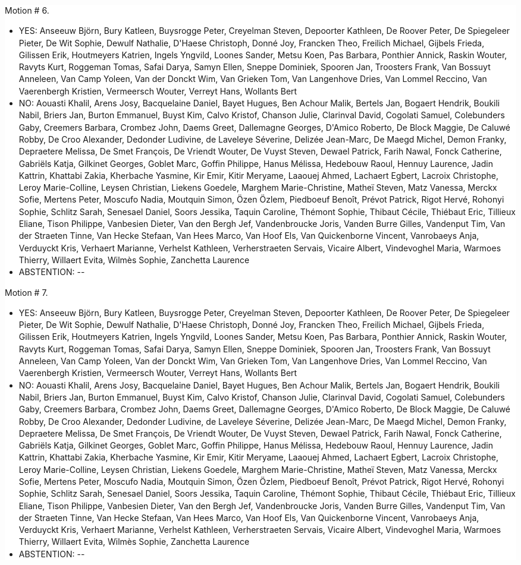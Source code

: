 Motion # 6.

 - YES: Anseeuw Björn, Bury Katleen, Buysrogge Peter, Creyelman Steven, Depoorter Kathleen, De Roover Peter, De Spiegeleer Pieter, De Wit Sophie, Dewulf Nathalie, D'Haese Christoph, Donné Joy, Francken Theo, Freilich Michael, Gijbels Frieda, Gilissen Erik, Houtmeyers Katrien, Ingels Yngvild, Loones Sander, Metsu Koen, Pas Barbara, Ponthier Annick, Raskin Wouter, Ravyts Kurt, Roggeman Tomas, Safai Darya, Samyn Ellen, Sneppe Dominiek, Spooren Jan, Troosters Frank, Van Bossuyt Anneleen, Van Camp Yoleen, Van der Donckt Wim, Van Grieken Tom, Van Langenhove Dries, Van Lommel Reccino, Van Vaerenbergh Kristien, Vermeersch Wouter, Verreyt Hans, Wollants Bert
 - NO: Aouasti Khalil, Arens Josy, Bacquelaine Daniel, Bayet Hugues, Ben Achour Malik, Bertels Jan, Bogaert Hendrik, Boukili Nabil, Briers Jan, Burton Emmanuel, Buyst Kim, Calvo Kristof, Chanson Julie, Clarinval David, Cogolati Samuel, Colebunders Gaby, Creemers Barbara, Crombez John, Daems Greet, Dallemagne Georges, D'Amico Roberto, De Block Maggie, De Caluwé Robby, De Croo Alexander, Dedonder Ludivine, de Laveleye Séverine, Delizée Jean-Marc, De Maegd Michel, Demon Franky, Depraetere Melissa, De Smet François, De Vriendt Wouter, De Vuyst Steven, Dewael Patrick, Farih Nawal, Fonck Catherine, Gabriëls Katja, Gilkinet Georges, Goblet Marc, Goffin Philippe, Hanus Mélissa, Hedebouw Raoul, Hennuy Laurence, Jadin Kattrin, Khattabi Zakia, Kherbache Yasmine, Kir Emir, Kitir Meryame, Laaouej Ahmed, Lachaert Egbert, Lacroix Christophe, Leroy Marie-Colline, Leysen Christian, Liekens Goedele, Marghem Marie-Christine, Matheï Steven, Matz Vanessa, Merckx Sofie, Mertens Peter, Moscufo Nadia, Moutquin Simon, Özen Özlem, Piedboeuf Benoît, Prévot Patrick, Rigot Hervé, Rohonyi Sophie, Schlitz Sarah, Senesael Daniel, Soors Jessika, Taquin Caroline, Thémont Sophie, Thibaut Cécile, Thiébaut Eric, Tillieux Eliane, Tison Philippe, Vanbesien Dieter, Van den Bergh Jef, Vandenbroucke Joris, Vanden Burre Gilles, Vandenput Tim, Van der Straeten Tinne, Van Hecke Stefaan, Van Hees Marco, Van Hoof Els, Van Quickenborne Vincent, Vanrobaeys Anja, Verduyckt Kris, Verhaert Marianne, Verhelst Kathleen, Verherstraeten Servais, Vicaire Albert, Vindevoghel Maria, Warmoes Thierry, Willaert Evita, Wilmès Sophie, Zanchetta Laurence
 - ABSTENTION: --

Motion # 7.

 - YES: Anseeuw Björn, Bury Katleen, Buysrogge Peter, Creyelman Steven, Depoorter Kathleen, De Roover Peter, De Spiegeleer Pieter, De Wit Sophie, Dewulf Nathalie, D'Haese Christoph, Donné Joy, Francken Theo, Freilich Michael, Gijbels Frieda, Gilissen Erik, Houtmeyers Katrien, Ingels Yngvild, Loones Sander, Metsu Koen, Pas Barbara, Ponthier Annick, Raskin Wouter, Ravyts Kurt, Roggeman Tomas, Safai Darya, Samyn Ellen, Sneppe Dominiek, Spooren Jan, Troosters Frank, Van Bossuyt Anneleen, Van Camp Yoleen, Van der Donckt Wim, Van Grieken Tom, Van Langenhove Dries, Van Lommel Reccino, Van Vaerenbergh Kristien, Vermeersch Wouter, Verreyt Hans, Wollants Bert
 - NO: Aouasti Khalil, Arens Josy, Bacquelaine Daniel, Bayet Hugues, Ben Achour Malik, Bertels Jan, Bogaert Hendrik, Boukili Nabil, Briers Jan, Burton Emmanuel, Buyst Kim, Calvo Kristof, Chanson Julie, Clarinval David, Cogolati Samuel, Colebunders Gaby, Creemers Barbara, Crombez John, Daems Greet, Dallemagne Georges, D'Amico Roberto, De Block Maggie, De Caluwé Robby, De Croo Alexander, Dedonder Ludivine, de Laveleye Séverine, Delizée Jean-Marc, De Maegd Michel, Demon Franky, Depraetere Melissa, De Smet François, De Vriendt Wouter, De Vuyst Steven, Dewael Patrick, Farih Nawal, Fonck Catherine, Gabriëls Katja, Gilkinet Georges, Goblet Marc, Goffin Philippe, Hanus Mélissa, Hedebouw Raoul, Hennuy Laurence, Jadin Kattrin, Khattabi Zakia, Kherbache Yasmine, Kir Emir, Kitir Meryame, Laaouej Ahmed, Lachaert Egbert, Lacroix Christophe, Leroy Marie-Colline, Leysen Christian, Liekens Goedele, Marghem Marie-Christine, Matheï Steven, Matz Vanessa, Merckx Sofie, Mertens Peter, Moscufo Nadia, Moutquin Simon, Özen Özlem, Piedboeuf Benoît, Prévot Patrick, Rigot Hervé, Rohonyi Sophie, Schlitz Sarah, Senesael Daniel, Soors Jessika, Taquin Caroline, Thémont Sophie, Thibaut Cécile, Thiébaut Eric, Tillieux Eliane, Tison Philippe, Vanbesien Dieter, Van den Bergh Jef, Vandenbroucke Joris, Vanden Burre Gilles, Vandenput Tim, Van der Straeten Tinne, Van Hecke Stefaan, Van Hees Marco, Van Hoof Els, Van Quickenborne Vincent, Vanrobaeys Anja, Verduyckt Kris, Verhaert Marianne, Verhelst Kathleen, Verherstraeten Servais, Vicaire Albert, Vindevoghel Maria, Warmoes Thierry, Willaert Evita, Wilmès Sophie, Zanchetta Laurence
 - ABSTENTION: --
